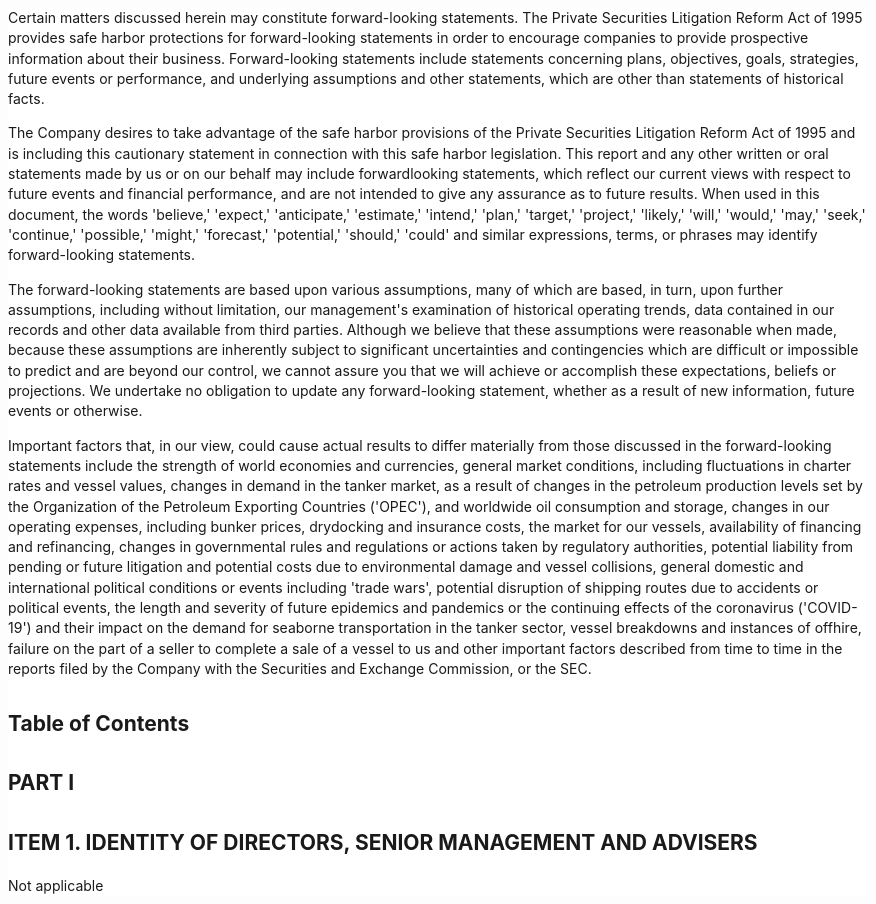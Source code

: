 Certain matters discussed herein may constitute forward-looking statements. The Private Securities Litigation Reform Act of 1995 provides safe harbor protections for forward-looking statements in order to encourage companies to provide prospective information about their business. Forward-looking statements include statements concerning plans, objectives, goals, strategies, future events or performance, and underlying assumptions and other statements, which are other than statements of historical facts.

The Company desires to take advantage of the safe harbor provisions of the Private Securities Litigation Reform Act of 1995 and is including this cautionary statement in connection with this safe harbor legislation. This report and any other written or oral statements made by us or on our behalf may include forwardlooking statements, which reflect our current views with respect to future events and financial performance, and are not intended to give any assurance as to future results. When used in this document, the words 'believe,' 'expect,' 'anticipate,' 'estimate,' 'intend,' 'plan,' 'target,' 'project,' 'likely,' 'will,' 'would,' 'may,' 'seek,'  'continue,'  'possible,'  'might,'  'forecast,'  'potential,'  'should,'  'could'  and  similar  expressions,  terms,  or  phrases  may  identify  forward-looking statements.

The forward-looking statements are based upon various assumptions, many of which are based, in turn, upon further assumptions, including without limitation, our management's examination of historical operating trends, data contained in our records and other data available from third parties. Although we believe that these assumptions were reasonable when made, because these assumptions are inherently subject to significant uncertainties and contingencies which are difficult or impossible to predict and are beyond our control, we cannot assure you that we will achieve or accomplish these expectations, beliefs or projections. We undertake no obligation to update any forward-looking statement, whether as a result of new information, future events or otherwise.

Important  factors  that,  in  our  view,  could  cause  actual  results  to  differ  materially  from  those  discussed  in  the  forward-looking  statements  include  the strength of world economies and currencies, general market conditions, including fluctuations in charter rates and vessel values, changes in demand in the tanker market,  as  a  result  of  changes  in  the  petroleum  production  levels  set  by  the  Organization  of  the  Petroleum  Exporting  Countries  ('OPEC'),  and  worldwide  oil consumption and storage, changes in our operating expenses, including bunker prices, drydocking and insurance costs, the market for our vessels, availability of financing  and  refinancing,  changes  in  governmental  rules  and  regulations  or  actions  taken  by  regulatory  authorities,  potential  liability  from  pending  or  future litigation and potential costs due to environmental damage and vessel collisions, general domestic and international political conditions or events including 'trade wars',  potential disruption of shipping routes due to accidents or political events, the length and severity of future epidemics and pandemics or the continuing effects of the coronavirus ('COVID-19') and their impact on the demand for seaborne transportation in the tanker sector, vessel breakdowns and instances of offhire, failure on the part of a seller to complete a sale of a vessel to us and other important factors described from time to time in the reports filed by the Company with the Securities and Exchange Commission, or the SEC.

## Table of Contents

## PART I

## ITEM 1. IDENTITY OF DIRECTORS, SENIOR MANAGEMENT AND ADVISERS

Not applicable
